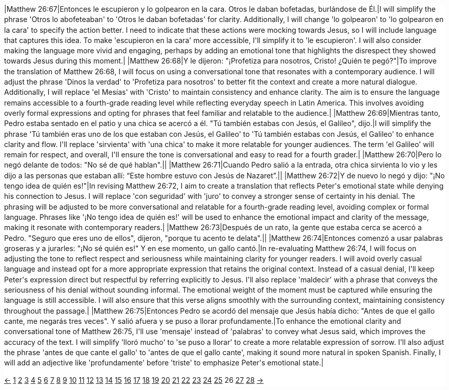 |Matthew 26:67|Entonces le escupieron y lo golpearon en la cara. Otros le daban bofetadas, burlándose de Él.|I will simplify the phrase 'Otros lo abofeteaban' to 'Otros le daban bofetadas' for clarity. Additionally, I will change 'lo golpearon' to 'lo golpearon en la cara' to specify the action better. I need to indicate that these actions were mocking towards Jesus, so I will include language that captures this idea. To make 'escupieron en la cara' more accessible, I'll simplify it to 'le escupieron'. I will also consider making the language more vivid and engaging, perhaps by adding an emotional tone that highlights the disrespect they showed towards Jesus during this moment.|
|Matthew 26:68|Y le dijeron: "¡Profetiza para nosotros, Cristo! ¿Quién te pegó?"|To improve the translation of Matthew 26:68, I will focus on using a conversational tone that resonates with a contemporary audience. I will adjust the phrase 'Dinos la verdad' to 'Profetiza para nosotros' to better fit the context and create a more natural dialogue. Additionally, I will replace 'el Mesías' with 'Cristo' to maintain consistency and enhance clarity. The aim is to ensure the language remains accessible to a fourth-grade reading level while reflecting everyday speech in Latin America. This involves avoiding overly formal expressions and opting for phrases that feel familiar and relatable to the audience.|
|Matthew 26:69|Mientras tanto, Pedro estaba sentado en el patio y una chica se acercó a él. "Tú también estabas con Jesús, el Galileo", dijo.|I will simplify the phrase 'Tú también eras uno de los que estaban con Jesús, el Galileo' to 'Tú también estabas con Jesús, el Galileo' to enhance clarity and flow. I'll replace 'sirvienta' with 'una chica' to make it more relatable for younger audiences. The term 'el Galileo' will remain for respect, and overall, I'll ensure the tone is conversational and easy to read for a fourth grader.|
|Matthew 26:70|Pero lo negó delante de todos: "No sé de qué hablan".||
|Matthew 26:71|Cuando Pedro salió a la entrada, otra chica sirvienta lo vio y les dijo a las personas que estaban allí: “Este hombre estuvo con Jesús de Nazaret”.||
|Matthew 26:72|Y de nuevo lo negó y dijo: "¡No tengo idea de quién es!"|In revising Matthew 26:72, I aim to create a translation that reflects Peter's emotional state while denying his connection to Jesus. I will replace 'con seguridad' with 'juro' to convey a stronger sense of certainty in his denial. The phrasing will be adjusted to be more conversational and relatable for a fourth-grade reading level, avoiding complex or formal language. Phrases like '¡No tengo idea de quién es!' will be used to enhance the emotional impact and clarity of the message, making it resonate with contemporary readers.|
|Matthew 26:73|Después de un rato, la gente que estaba cerca se acercó a Pedro. "Seguro que eres uno de ellos", dijeron, "porque tu acento te delata".||
|Matthew 26:74|Entonces comenzó a usar palabras groseras y a jurarles: "¡No sé quién es!" Y en ese momento, un gallo cantó.|In re-evaluating Matthew 26:74, I will focus on adjusting the tone to reflect respect and seriousness while maintaining clarity for younger readers. I will avoid overly casual language and instead opt for a more appropriate expression that retains the original context. Instead of a casual denial, I'll keep Peter's expression direct but respectful by referring explicitly to Jesus. I'll also replace 'maldecir' with a phrase that conveys the seriousness of his denial without sounding informal. The emotional weight of the moment must be captured while ensuring the language is still accessible. I will also ensure that this verse aligns smoothly with the surrounding context, maintaining consistency throughout the passage.|
|Matthew 26:75|Entonces Pedro se acordó del mensaje que Jesús había dicho: "Antes de que el gallo cante, me negarás tres veces". Y salió afuera y se puso a llorar profundamente.|To enhance the emotional clarity and conversational tone of Matthew 26:75, I'll use 'mensaje' instead of 'palabras' to convey what Jesus said, which improves the accuracy of the text. I will simplify 'lloró mucho' to 'se puso a llorar' to create a more relatable expression of sorrow. I'll also adjust the phrase 'antes de que cante el gallo' to 'antes de que el gallo cante', making it sound more natural in spoken Spanish. Finally, I will add an adjective like 'profundamente' before 'triste' to emphasize Peter's emotional state.|


[<-](./chapter_25.md) [1](./chapter_1.md) [2](./chapter_2.md) [3](./chapter_3.md) [4](./chapter_4.md) [5](./chapter_5.md) [6](./chapter_6.md) [7](./chapter_7.md) [8](./chapter_8.md) [9](./chapter_9.md) [10](./chapter_10.md) [11](./chapter_11.md) [12](./chapter_12.md) [13](./chapter_13.md) [14](./chapter_14.md) [15](./chapter_15.md) [16](./chapter_16.md) [17](./chapter_17.md) [18](./chapter_18.md) [19](./chapter_19.md) [20](./chapter_20.md) [21](./chapter_21.md) [22](./chapter_22.md) [23](./chapter_23.md) [24](./chapter_24.md) [25](./chapter_25.md) 26 [27](./chapter_27.md) [28](./chapter_28.md) [->](./chapter_27.md)